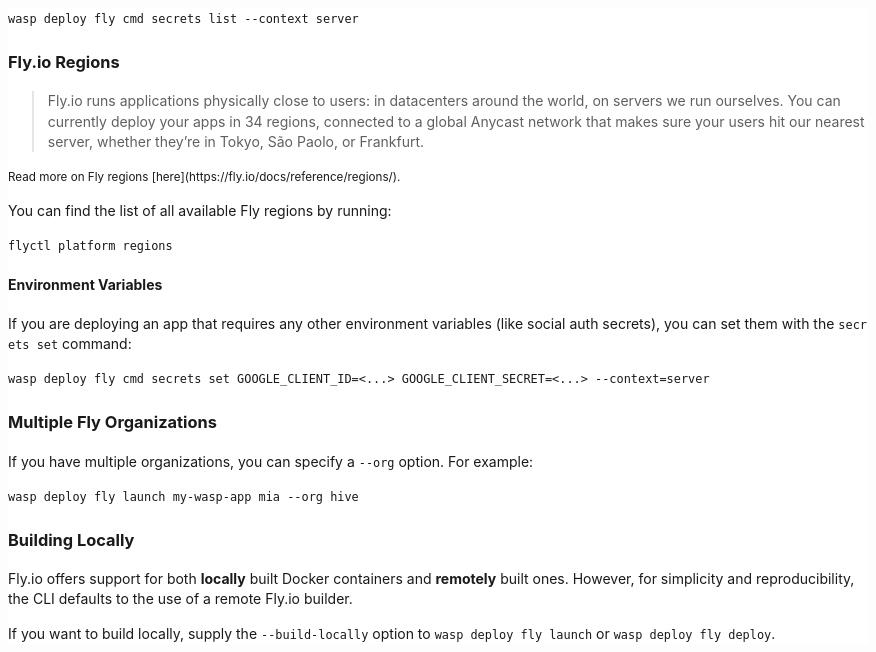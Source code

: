 ```shell
wasp deploy fly cmd secrets list --context server
```

### Fly.io Regions

> Fly.io runs applications physically close to users: in datacenters around the world, on servers we run ourselves. You can currently deploy your apps in 34 regions, connected to a global Anycast network that makes sure your users hit our nearest server, whether they’re in Tokyo, São Paolo, or Frankfurt.

<small>
  Read more on Fly regions [here](https://fly.io/docs/reference/regions/).
</small>

You can find the list of all available Fly regions by running:

```shell
flyctl platform regions
```

#### Environment Variables

If you are deploying an app that requires any other environment variables (like social auth secrets), you can set them with the `secrets set` command:

```
wasp deploy fly cmd secrets set GOOGLE_CLIENT_ID=<...> GOOGLE_CLIENT_SECRET=<...> --context=server
```

### Multiple Fly Organizations

If you have multiple organizations, you can specify a `--org` option. For example:

```shell
wasp deploy fly launch my-wasp-app mia --org hive
```

### Building Locally

Fly.io offers support for both **locally** built Docker containers and **remotely** built ones. However, for simplicity and reproducibility, the CLI defaults to the use of a remote Fly.io builder.

If you want to build locally, supply the `--build-locally` option to `wasp deploy fly launch` or `wasp deploy fly deploy`.
